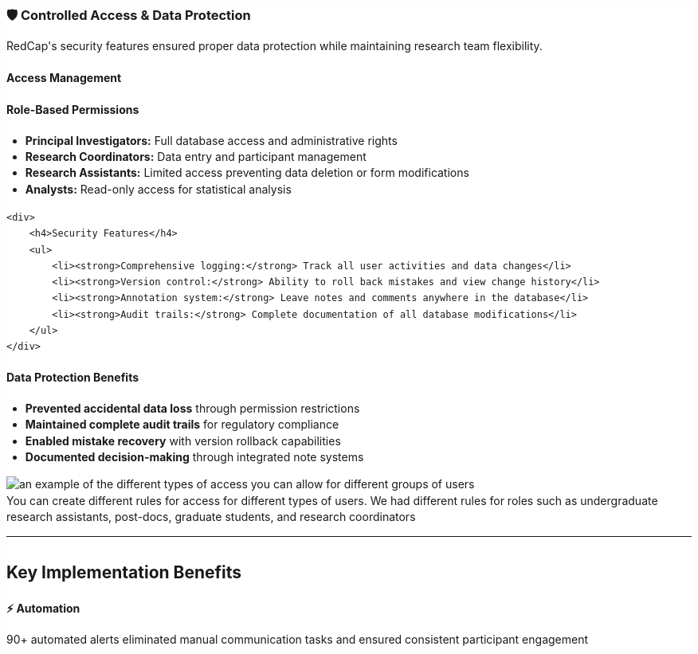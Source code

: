 <div class="resource-card">
<h3>🛡️ Controlled Access & Data Protection</h3>
<p>RedCap's security features ensured proper data protection while maintaining research team flexibility.</p>

<h4>Access Management</h4>

<div class="side-by-side">
    <div>
        <h4>Role-Based Permissions</h4>
        <ul>
            <li><strong>Principal Investigators:</strong> Full database access and administrative rights</li>
            <li><strong>Research Coordinators:</strong> Data entry and participant management</li>
            <li><strong>Research Assistants:</strong> Limited access preventing data deletion or form modifications</li>
            <li><strong>Analysts:</strong> Read-only access for statistical analysis</li>
        </ul>
    </div>
    
    <div>
        <h4>Security Features</h4>
        <ul>
            <li><strong>Comprehensive logging:</strong> Track all user activities and data changes</li>
            <li><strong>Version control:</strong> Ability to roll back mistakes and view change history</li>
            <li><strong>Annotation system:</strong> Leave notes and comments anywhere in the database</li>
            <li><strong>Audit trails:</strong> Complete documentation of all database modifications</li>
        </ul>
    </div>
</div>

<h4>Data Protection Benefits</h4>

<ul>
<li><strong>Prevented accidental data loss</strong> through permission restrictions</li>
<li><strong>Maintained complete audit trails</strong> for regulatory compliance</li>
<li><strong>Enabled mistake recovery</strong> with version rollback capabilities</li>
<li><strong>Documented decision-making</strong> through integrated note systems</li>
</ul>

</div>

<div class="image-feature">
    <img src="{{ '/assets/images/resources/redcap/usermanagement.png' | relative_url }}" alt="an example of the different types of access you can allow for different groups of users" class="img-responsive center-block">
    <div class="image-caption">You can create different rules for access for different types of users. We had different rules for roles such as undergraduate research assistants, post-docs, graduate students, and research coordinators</div>
</div>

---

## Key Implementation Benefits

<div class="research-grid">
    <div class="research-item">
        <h4>⚡ Automation</h4>
        <p>90+ automated alerts eliminated manual communication tasks and ensured consistent participant engagement</p>
    </div>
    